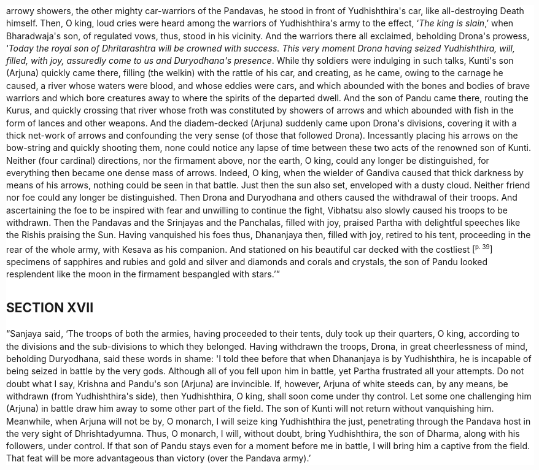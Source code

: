 arrowy showers, the other mighty car-warriors of the Pandavas, he stood in front of Yudhishthira's car, like all-destroying Death himself. Then, O king, loud cries were heard among the warriors of Yudhishthira's army to the effect, ‘_The king is slain_,’ when Bharadwaja's son, of regulated vows, thus, stood in his vicinity. And the warriors there all exclaimed, beholding Drona's prowess, ‘_Today the royal son of Dhritarashtra will be crowned with success. This very moment Drona having seized Yudhishthira, will, filled, with joy, assuredly come to us and Duryodhana's presence_. While thy soldiers were indulging in such talks, Kunti's son (Arjuna) quickly came there, filling (the welkin) with the rattle of his car, and creating, as he came, owing to the carnage he caused, a river whose waters were blood, and whose eddies were cars, and which abounded with the bones and bodies of brave warriors and which bore creatures away to where the spirits of the departed dwell. And the son of Pandu came there, routing the Kurus, and quickly crossing that river whose froth was constituted by showers of arrows and which abounded with fish in the form of lances and other weapons. And the diadem-decked (Arjuna) suddenly came upon Drona's divisions, covering it with a thick net-work of arrows and confounding the very sense (of those that followed Drona). Incessantly placing his arrows on the bow-string and quickly shooting them, none could notice any lapse of time between these two acts of the renowned son of Kunti. Neither (four cardinal) directions, nor the firmament above, nor the earth, O king, could any longer be distinguished, for everything then became one dense mass of arrows. Indeed, O king, when the wielder of Gandiva caused that thick darkness by means of his arrows, nothing could be seen in that battle. Just then the sun also set, enveloped with a dusty cloud. Neither friend nor foe could any longer be distinguished. Then Drona and Duryodhana and others caused the withdrawal of their troops. And ascertaining the foe to be inspired with fear and unwilling to continue the fight, Vibhatsu also slowly caused his troops to be withdrawn. Then the Pandavas and the Srinjayas and the Panchalas, filled with joy, praised Partha with delightful speeches like the Rishis praising the Sun. Having vanquished his foes thus, Dhananjaya then, filled with joy, retired to his tent, proceeding in the rear of the whole army, with Kesava as his companion. And stationed on his beautiful car decked with the costliest <span id="p39">[<sup><small>p. 39</small></sup>]</span> specimens of sapphires and rubies and gold and silver and diamonds and corals and crystals, the son of Pandu looked resplendent like the moon in the firmament bespangled with stars.’”


## SECTION XVII

“Sanjaya said, ‘The troops of both the armies, having proceeded to their tents, duly took up their quarters, O king, according to the divisions and the sub-divisions to which they belonged. Having withdrawn the troops, Drona, in great cheerlessness of mind, beholding Duryodhana, said these words in shame: 'I told thee before that when Dhananjaya is by Yudhishthira, he is incapable of being seized in battle by the very gods. Although all of you fell upon him in battle, yet Partha frustrated all your attempts. Do not doubt what I say, Krishna and Pandu's son (Arjuna) are invincible. If, however, Arjuna of white steeds can, by any means, be withdrawn (from Yudhishthira's side), then Yudhishthira, O king, shall soon come under thy control. Let some one challenging him (Arjuna) in battle draw him away to some other part of the field. The son of Kunti will not return without vanquishing him. Meanwhile, when Arjuna will not be by, O monarch, I will seize king Yudhishthira the just, penetrating through the Pandava host in the very sight of Dhrishtadyumna. Thus, O monarch, I will, without doubt, bring Yudhishthira, the son of Dharma, along with his followers, under control. If that son of Pandu stays even for a moment before me in battle, I will bring him a captive from the field. That feat will be more advantageous than victory (over the Pandava army).’
